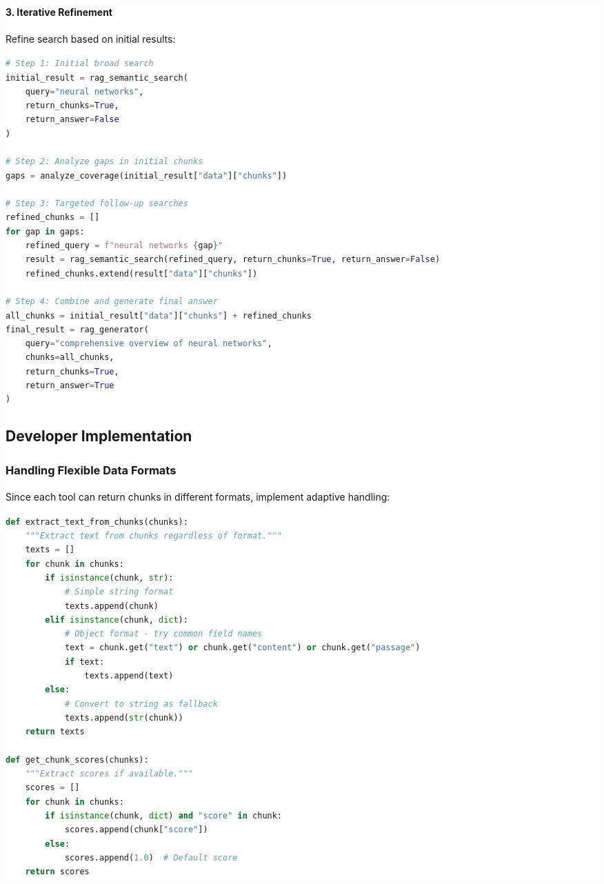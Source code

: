 #### 3. Iterative Refinement
Refine search based on initial results:

```python
# Step 1: Initial broad search
initial_result = rag_semantic_search(
    query="neural networks",
    return_chunks=True,
    return_answer=False
)

# Step 2: Analyze gaps in initial chunks
gaps = analyze_coverage(initial_result["data"]["chunks"])

# Step 3: Targeted follow-up searches
refined_chunks = []
for gap in gaps:
    refined_query = f"neural networks {gap}"
    result = rag_semantic_search(refined_query, return_chunks=True, return_answer=False)
    refined_chunks.extend(result["data"]["chunks"])

# Step 4: Combine and generate final answer
all_chunks = initial_result["data"]["chunks"] + refined_chunks
final_result = rag_generator(
    query="comprehensive overview of neural networks",
    chunks=all_chunks,
    return_chunks=True,
    return_answer=True
)
```

## Developer Implementation

### Handling Flexible Data Formats

Since each tool can return chunks in different formats, implement adaptive handling:

```python
def extract_text_from_chunks(chunks):
    """Extract text from chunks regardless of format."""
    texts = []
    for chunk in chunks:
        if isinstance(chunk, str):
            # Simple string format
            texts.append(chunk)
        elif isinstance(chunk, dict):
            # Object format - try common field names
            text = chunk.get("text") or chunk.get("content") or chunk.get("passage")
            if text:
                texts.append(text)
        else:
            # Convert to string as fallback
            texts.append(str(chunk))
    return texts

def get_chunk_scores(chunks):
    """Extract scores if available."""
    scores = []
    for chunk in chunks:
        if isinstance(chunk, dict) and "score" in chunk:
            scores.append(chunk["score"])
        else:
            scores.append(1.0)  # Default score
    return scores
```